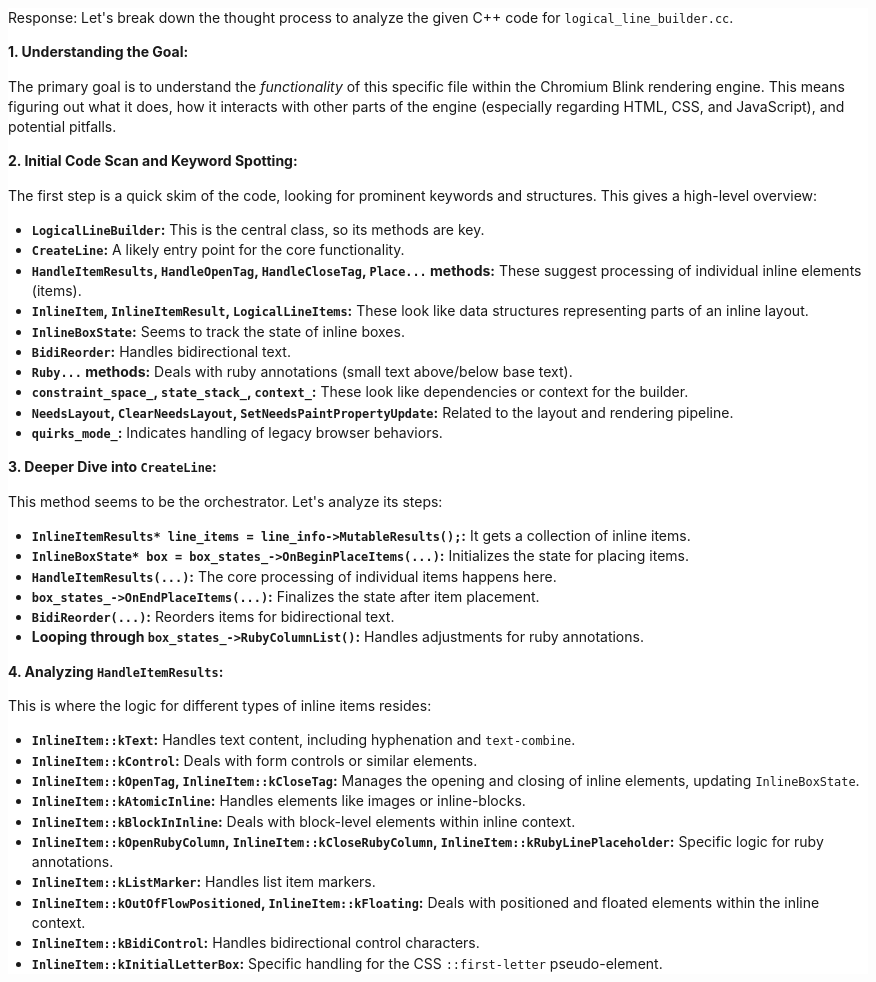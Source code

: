 Response:
Let's break down the thought process to analyze the given C++ code for `logical_line_builder.cc`.

**1. Understanding the Goal:**

The primary goal is to understand the *functionality* of this specific file within the Chromium Blink rendering engine. This means figuring out what it does, how it interacts with other parts of the engine (especially regarding HTML, CSS, and JavaScript), and potential pitfalls.

**2. Initial Code Scan and Keyword Spotting:**

The first step is a quick skim of the code, looking for prominent keywords and structures. This gives a high-level overview:

* **`LogicalLineBuilder`:** This is the central class, so its methods are key.
* **`CreateLine`:**  A likely entry point for the core functionality.
* **`HandleItemResults`, `HandleOpenTag`, `HandleCloseTag`, `Place...` methods:**  These suggest processing of individual inline elements (items).
* **`InlineItem`, `InlineItemResult`, `LogicalLineItems`:** These look like data structures representing parts of an inline layout.
* **`InlineBoxState`:**  Seems to track the state of inline boxes.
* **`BidiReorder`:**  Handles bidirectional text.
* **`Ruby...` methods:**  Deals with ruby annotations (small text above/below base text).
* **`constraint_space_`, `state_stack_`, `context_`:** These look like dependencies or context for the builder.
* **`NeedsLayout`, `ClearNeedsLayout`, `SetNeedsPaintPropertyUpdate`:**  Related to the layout and rendering pipeline.
* **`quirks_mode_`:** Indicates handling of legacy browser behaviors.

**3. Deeper Dive into `CreateLine`:**

This method seems to be the orchestrator. Let's analyze its steps:

* **`InlineItemResults* line_items = line_info->MutableResults();`:**  It gets a collection of inline items.
* **`InlineBoxState* box = box_states_->OnBeginPlaceItems(...)`:**  Initializes the state for placing items.
* **`HandleItemResults(...)`:**  The core processing of individual items happens here.
* **`box_states_->OnEndPlaceItems(...)`:**  Finalizes the state after item placement.
* **`BidiReorder(...)`:**  Reorders items for bidirectional text.
* **Looping through `box_states_->RubyColumnList()`:**  Handles adjustments for ruby annotations.

**4. Analyzing `HandleItemResults`:**

This is where the logic for different types of inline items resides:

* **`InlineItem::kText`:**  Handles text content, including hyphenation and `text-combine`.
* **`InlineItem::kControl`:**  Deals with form controls or similar elements.
* **`InlineItem::kOpenTag`, `InlineItem::kCloseTag`:**  Manages the opening and closing of inline elements, updating `InlineBoxState`.
* **`InlineItem::kAtomicInline`:**  Handles elements like images or inline-blocks.
* **`InlineItem::kBlockInInline`:**  Deals with block-level elements within inline context.
* **`InlineItem::kOpenRubyColumn`, `InlineItem::kCloseRubyColumn`, `InlineItem::kRubyLinePlaceholder`:**  Specific logic for ruby annotations.
* **`InlineItem::kListMarker`:**  Handles list item markers.
* **`InlineItem::kOutOfFlowPositioned`, `InlineItem::kFloating`:**  Deals with positioned and floated elements within the inline context.
* **`InlineItem::kBidiControl`:**  Handles bidirectional control characters.
* **`InlineItem::kInitialLetterBox`:**  Specific handling for the CSS `::first-letter` pseudo-element.
